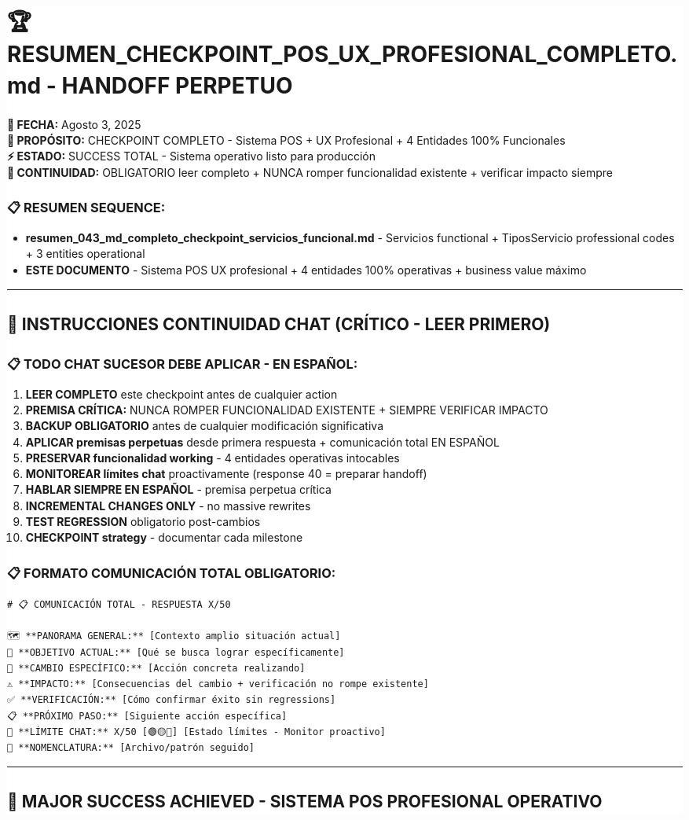 # 🏆 RESUMEN_CHECKPOINT_POS_UX_PROFESIONAL_COMPLETO.md - HANDOFF PERPETUO

**📅 FECHA:** Agosto 3, 2025  
**🎯 PROPÓSITO:** CHECKPOINT COMPLETO - Sistema POS + UX Profesional + 4 Entidades 100% Funcionales  
**⚡ ESTADO:** SUCCESS TOTAL - Sistema operativo listo para producción  
**🔗 CONTINUIDAD:** OBLIGATORIO leer completo + NUNCA romper funcionalidad existente + verificar impacto siempre

### **📋 RESUMEN SEQUENCE:**
- **resumen_043_md_completo_checkpoint_servicios_funcional.md** - Servicios functional + TiposServicio professional codes + 3 entities operational
- **ESTE DOCUMENTO** - Sistema POS UX profesional + 4 entidades 100% operativas + business value máximo

---

## 🚨 INSTRUCCIONES CONTINUIDAD CHAT (CRÍTICO - LEER PRIMERO)

### **📋 TODO CHAT SUCESOR DEBE APLICAR - EN ESPAÑOL:**

1. **LEER COMPLETO** este checkpoint antes de cualquier action
2. **PREMISA CRÍTICA:** NUNCA ROMPER FUNCIONALIDAD EXISTENTE + SIEMPRE VERIFICAR IMPACTO
3. **BACKUP OBLIGATORIO** antes de cualquier modificación significativa
4. **APLICAR premisas perpetuas** desde primera respuesta + comunicación total EN ESPAÑOL
5. **PRESERVAR funcionalidad working** - 4 entidades operativas intocables
6. **MONITOREAR límites chat** proactivamente (response 40 = preparar handoff)
7. **HABLAR SIEMPRE EN ESPAÑOL** - premisa perpetua crítica
8. **INCREMENTAL CHANGES ONLY** - no massive rewrites
9. **TEST REGRESSION** obligatorio post-cambios
10. **CHECKPOINT strategy** - documentar cada milestone

### **📋 FORMATO COMUNICACIÓN TOTAL OBLIGATORIO:**
```
# 📋 COMUNICACIÓN TOTAL - RESPUESTA X/50

🗺️ **PANORAMA GENERAL:** [Contexto amplio situación actual]
🎯 **OBJETIVO ACTUAL:** [Qué se busca lograr específicamente]  
🔧 **CAMBIO ESPECÍFICO:** [Acción concreta realizando]
⚠️ **IMPACTO:** [Consecuencias del cambio + verificación no rompe existente]
✅ **VERIFICACIÓN:** [Cómo confirmar éxito sin regressions]
📋 **PRÓXIMO PASO:** [Siguiente acción específica]
🚨 **LÍMITE CHAT:** X/50 [🟢🟡🔴] [Estado límites - Monitor proactivo]
📁 **NOMENCLATURA:** [Archivo/patrón seguido]
```

---

## 🎉 MAJOR SUCCESS ACHIEVED - SISTEMA POS PROFESIONAL OPERATIVO
